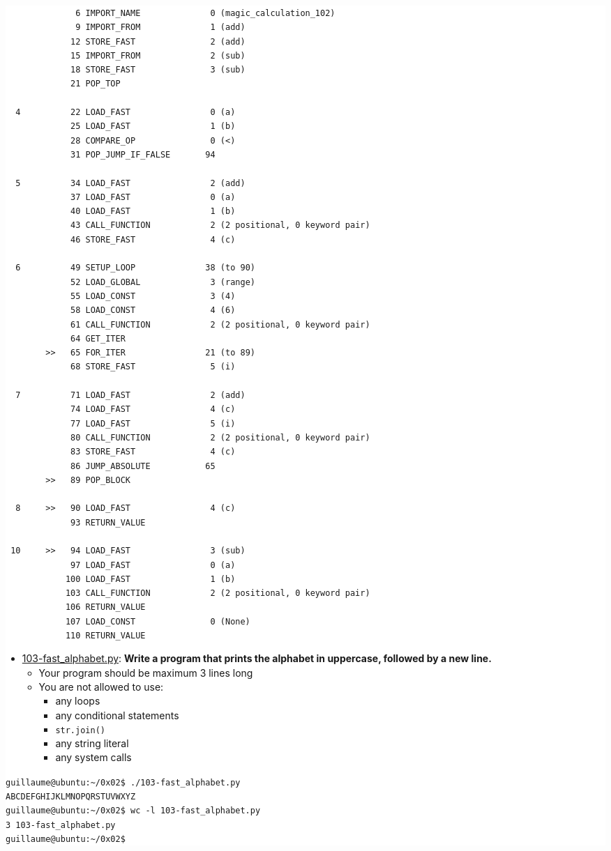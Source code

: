 ```
              6 IMPORT_NAME              0 (magic_calculation_102)
              9 IMPORT_FROM              1 (add)
             12 STORE_FAST               2 (add)
             15 IMPORT_FROM              2 (sub)
             18 STORE_FAST               3 (sub)
             21 POP_TOP

  4          22 LOAD_FAST                0 (a)
             25 LOAD_FAST                1 (b)
             28 COMPARE_OP               0 (<)
             31 POP_JUMP_IF_FALSE       94

  5          34 LOAD_FAST                2 (add)
             37 LOAD_FAST                0 (a)
             40 LOAD_FAST                1 (b)
             43 CALL_FUNCTION            2 (2 positional, 0 keyword pair)
             46 STORE_FAST               4 (c)

  6          49 SETUP_LOOP              38 (to 90)
             52 LOAD_GLOBAL              3 (range)
             55 LOAD_CONST               3 (4)
             58 LOAD_CONST               4 (6)
             61 CALL_FUNCTION            2 (2 positional, 0 keyword pair)
             64 GET_ITER
        >>   65 FOR_ITER                21 (to 89)
             68 STORE_FAST               5 (i)

  7          71 LOAD_FAST                2 (add)
             74 LOAD_FAST                4 (c)
             77 LOAD_FAST                5 (i)
             80 CALL_FUNCTION            2 (2 positional, 0 keyword pair)
             83 STORE_FAST               4 (c)
             86 JUMP_ABSOLUTE           65
        >>   89 POP_BLOCK

  8     >>   90 LOAD_FAST                4 (c)
             93 RETURN_VALUE

 10     >>   94 LOAD_FAST                3 (sub)
             97 LOAD_FAST                0 (a)
            100 LOAD_FAST                1 (b)
            103 CALL_FUNCTION            2 (2 positional, 0 keyword pair)
            106 RETURN_VALUE
            107 LOAD_CONST               0 (None)
            110 RETURN_VALUE
```
- [103-fast_alphabet.py](https://github.com/annanesec/alx-higher_level_programming/blob/main/0x02-python-import_modules/103-fast_alphabet.py): **Write a program that prints the alphabet in uppercase, followed by a new line.**
   * Your program should be maximum 3 lines long
   * You are not allowed to use:
     * any loops
     * any conditional statements
     * `str.join()`
     * any string literal
     * any system calls
```
guillaume@ubuntu:~/0x02$ ./103-fast_alphabet.py
ABCDEFGHIJKLMNOPQRSTUVWXYZ
guillaume@ubuntu:~/0x02$ wc -l 103-fast_alphabet.py
3 103-fast_alphabet.py
guillaume@ubuntu:~/0x02$
```

